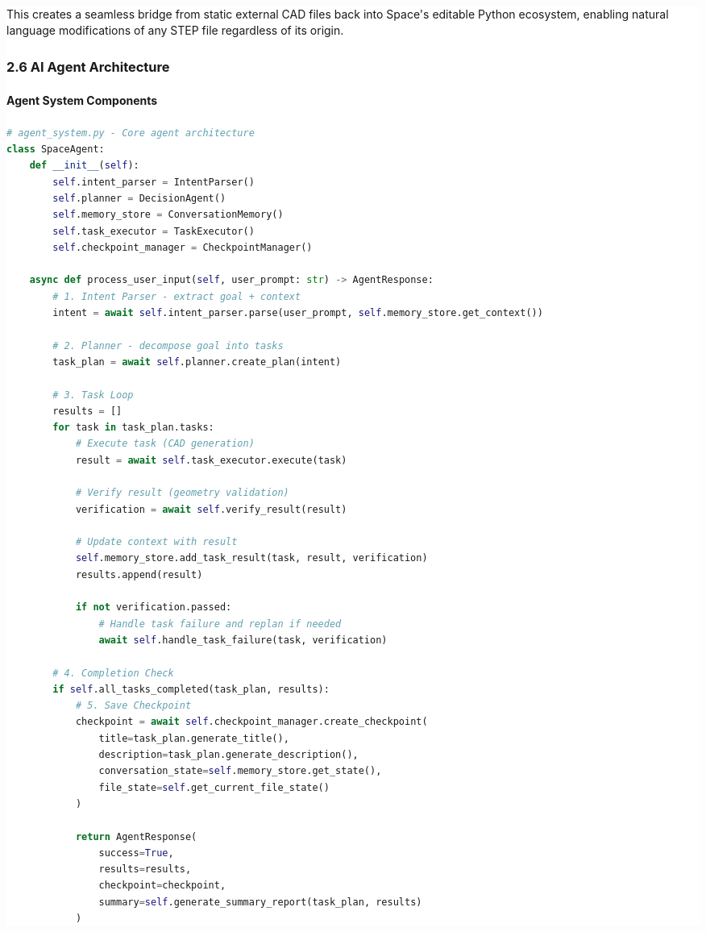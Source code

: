 This creates a seamless bridge from static external CAD files back into Space's editable Python ecosystem, enabling natural language modifications of any STEP file regardless of its origin.

### 2.6 AI Agent Architecture

#### Agent System Components

```python
# agent_system.py - Core agent architecture
class SpaceAgent:
    def __init__(self):
        self.intent_parser = IntentParser()
        self.planner = DecisionAgent()
        self.memory_store = ConversationMemory()
        self.task_executor = TaskExecutor()
        self.checkpoint_manager = CheckpointManager()
        
    async def process_user_input(self, user_prompt: str) -> AgentResponse:
        # 1. Intent Parser - extract goal + context
        intent = await self.intent_parser.parse(user_prompt, self.memory_store.get_context())
        
        # 2. Planner - decompose goal into tasks
        task_plan = await self.planner.create_plan(intent)
        
        # 3. Task Loop
        results = []
        for task in task_plan.tasks:
            # Execute task (CAD generation)
            result = await self.task_executor.execute(task)
            
            # Verify result (geometry validation)
            verification = await self.verify_result(result)
            
            # Update context with result
            self.memory_store.add_task_result(task, result, verification)
            results.append(result)
            
            if not verification.passed:
                # Handle task failure and replan if needed
                await self.handle_task_failure(task, verification)
        
        # 4. Completion Check
        if self.all_tasks_completed(task_plan, results):
            # 5. Save Checkpoint
            checkpoint = await self.checkpoint_manager.create_checkpoint(
                title=task_plan.generate_title(),
                description=task_plan.generate_description(),
                conversation_state=self.memory_store.get_state(),
                file_state=self.get_current_file_state()
            )
            
            return AgentResponse(
                success=True,
                results=results,
                checkpoint=checkpoint,
                summary=self.generate_summary_report(task_plan, results)
            )
```
